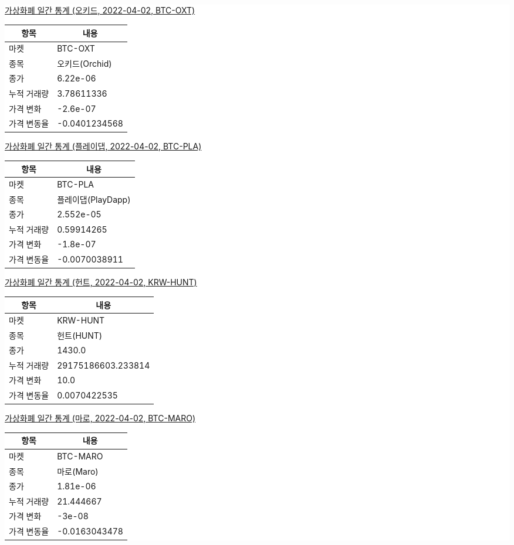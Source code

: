 
[가상화폐 일간 통계 (오키드, 2022-04-02, BTC-OXT)](BTC-OXT-daily-candle-10days.html)

|항목|내용|
|--|--|
|마켓|BTC-OXT|
|종목|오키드(Orchid)|
|종가|6.22e-06|
|누적 거래량|3.78611336|
|가격 변화|-2.6e-07|
|가격 변동율|-0.0401234568|


[가상화폐 일간 통계 (플레이댑, 2022-04-02, BTC-PLA)](BTC-PLA-daily-candle-10days.html)

|항목|내용|
|--|--|
|마켓|BTC-PLA|
|종목|플레이댑(PlayDapp)|
|종가|2.552e-05|
|누적 거래량|0.59914265|
|가격 변화|-1.8e-07|
|가격 변동율|-0.0070038911|


[가상화폐 일간 통계 (헌트, 2022-04-02, KRW-HUNT)](KRW-HUNT-daily-candle-10days.html)

|항목|내용|
|--|--|
|마켓|KRW-HUNT|
|종목|헌트(HUNT)|
|종가|1430.0|
|누적 거래량|29175186603.233814|
|가격 변화|10.0|
|가격 변동율|0.0070422535|


[가상화폐 일간 통계 (마로, 2022-04-02, BTC-MARO)](BTC-MARO-daily-candle-10days.html)

|항목|내용|
|--|--|
|마켓|BTC-MARO|
|종목|마로(Maro)|
|종가|1.81e-06|
|누적 거래량|21.444667|
|가격 변화|-3e-08|
|가격 변동율|-0.0163043478|
